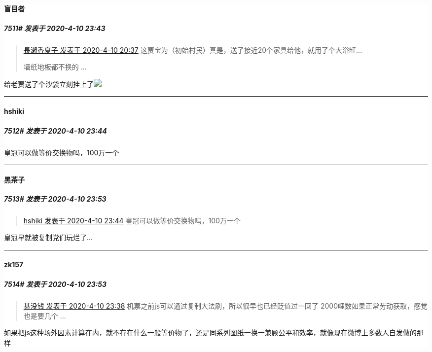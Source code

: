 ####  盲目者  
##### 7511#       发表于 2020-4-10 23:43



<blockquote><a href="httphttps://bbs.saraba1st.com/2b/forum.php?mod=redirect&amp;goto=findpost&amp;pid=47039994&amp;ptid=1800312" target="_blank">長瀨香夏子 发表于 2020-4-10 20:37</a>
这贾宝为（初始村民）真是，送了接近20个家具给他，就用了个大浴缸...

墙纸地板都不换的 ...</blockquote>
给老贾送了个沙袋立刻挂上了<img src="https://static.saraba1st.com/image/smiley/face2017/068.png" referrerpolicy="no-referrer">







-----

####  hshiki  
##### 7512#       发表于 2020-4-10 23:44




皇冠可以做等价交换物吗，100万一个







-----

####  黑茶子  
##### 7513#       发表于 2020-4-10 23:53



<blockquote><a href="httphttps://bbs.saraba1st.com/2b/forum.php?mod=redirect&amp;goto=findpost&amp;pid=47041783&amp;ptid=1800312" target="_blank">hshiki 发表于 2020-4-10 23:44</a>
皇冠可以做等价交换物吗，100万一个</blockquote>
皇冠早就被复制党们玩烂了…







-----

####  zk157  
##### 7514#       发表于 2020-4-10 23:53



<blockquote><a href="httphttps://bbs.saraba1st.com/2b/forum.php?mod=redirect&amp;goto=findpost&amp;pid=47041729&amp;ptid=1800312" target="_blank">甚没钱 发表于 2020-4-10 23:38</a>
机票之前js可以通过复制大法刷，所以很早也已经贬值过一回了
2000哩数如果正常劳动获取，感觉也是要几个 ...</blockquote>
如果把js这种场外因素计算在内，就不存在什么一般等价物了，还是同系列图纸一换一兼顾公平和效率，就像现在微博上多数人自发做的那样
